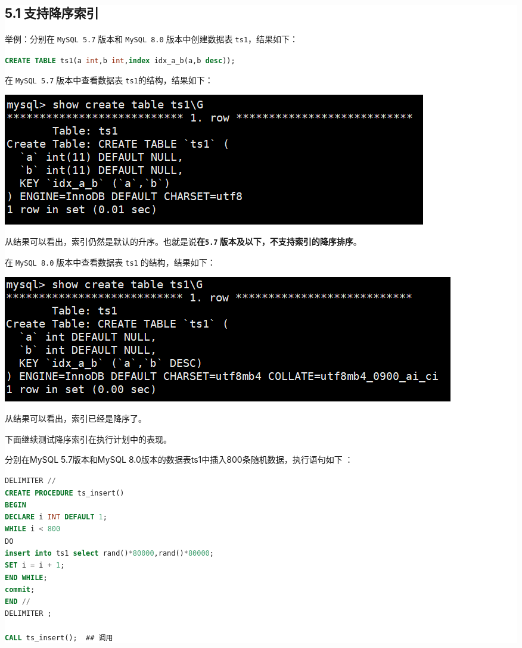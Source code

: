 ## 5.1 支持降序索引

举例：分别在 `MySQL 5.7` 版本和 `MySQL 8.0` 版本中创建数据表 `ts1`，结果如下：  

```sql
CREATE TABLE ts1(a int,b int,index idx_a_b(a,b desc));
```

在 `MySQL 5.7` 版本中查看数据表 `ts1`的结构，结果如下：  

![image-20231111192127703](05.索引的创建与设计原则.assets/image-20231111192127703-16997016889241.png)

从结果可以看出，索引仍然是默认的升序。也就是说**在`5.7` 版本及以下，不支持索引的降序排序**。

在 `MySQL 8.0` 版本中查看数据表 `ts1` 的结构，结果如下：  

![image-20231111192242675](05.索引的创建与设计原则.assets/image-20231111192242675-16997017641342.png)

从结果可以看出，索引已经是降序了。  

下面继续测试降序索引在执行计划中的表现。  

分别在MySQL 5.7版本和MySQL 8.0版本的数据表ts1中插入800条随机数据，执行语句如下 ：

```sql
DELIMITER //
CREATE PROCEDURE ts_insert()
BEGIN
DECLARE i INT DEFAULT 1;
WHILE i < 800
DO
insert into ts1 select rand()*80000,rand()*80000;
SET i = i + 1;
END WHILE;
commit;
END //
DELIMITER ;

CALL ts_insert();  ## 调用
```
